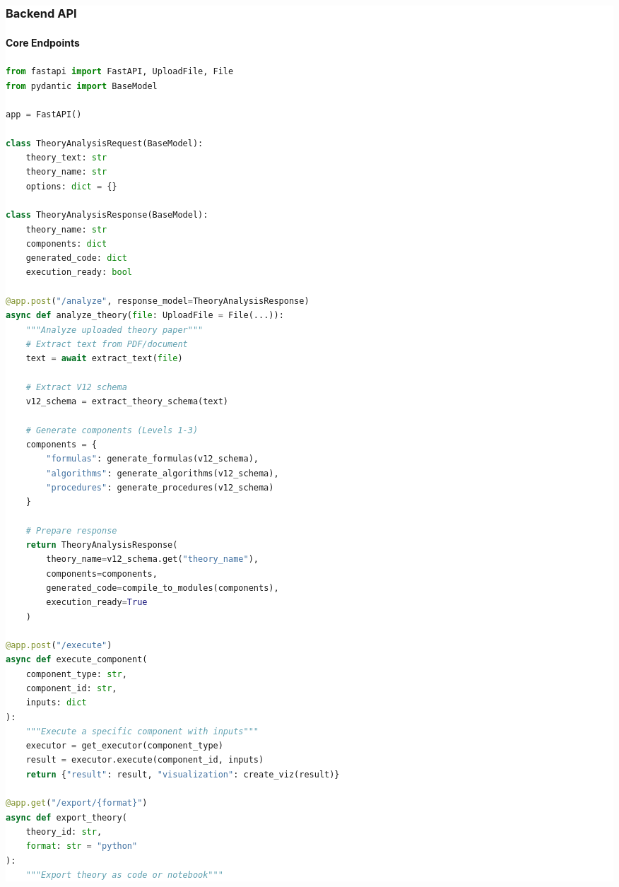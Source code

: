 ```javascript
```

### Backend API

#### Core Endpoints
```python
from fastapi import FastAPI, UploadFile, File
from pydantic import BaseModel

app = FastAPI()

class TheoryAnalysisRequest(BaseModel):
    theory_text: str
    theory_name: str
    options: dict = {}

class TheoryAnalysisResponse(BaseModel):
    theory_name: str
    components: dict
    generated_code: dict
    execution_ready: bool

@app.post("/analyze", response_model=TheoryAnalysisResponse)
async def analyze_theory(file: UploadFile = File(...)):
    """Analyze uploaded theory paper"""
    # Extract text from PDF/document
    text = await extract_text(file)
    
    # Extract V12 schema
    v12_schema = extract_theory_schema(text)
    
    # Generate components (Levels 1-3)
    components = {
        "formulas": generate_formulas(v12_schema),
        "algorithms": generate_algorithms(v12_schema),
        "procedures": generate_procedures(v12_schema)
    }
    
    # Prepare response
    return TheoryAnalysisResponse(
        theory_name=v12_schema.get("theory_name"),
        components=components,
        generated_code=compile_to_modules(components),
        execution_ready=True
    )

@app.post("/execute")
async def execute_component(
    component_type: str,
    component_id: str,
    inputs: dict
):
    """Execute a specific component with inputs"""
    executor = get_executor(component_type)
    result = executor.execute(component_id, inputs)
    return {"result": result, "visualization": create_viz(result)}

@app.get("/export/{format}")
async def export_theory(
    theory_id: str,
    format: str = "python"
):
    """Export theory as code or notebook"""
```